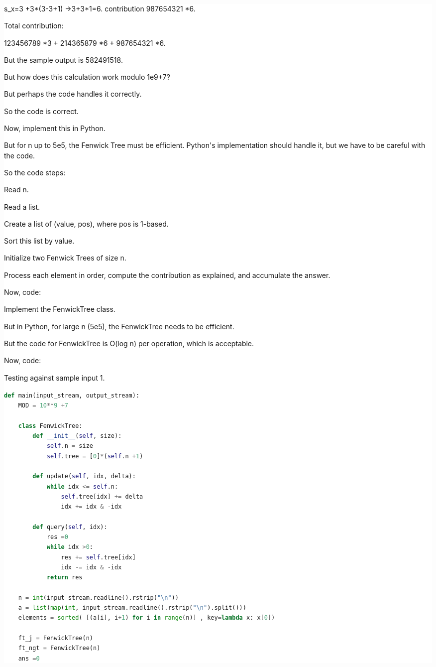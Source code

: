 s_x=3 +3*(3-3+1) →3+3*1=6. contribution 987654321 *6.

Total contribution:

123456789 *3 + 214365879 *6 + 987654321 *6.

But the sample output is 582491518.

But how does this calculation work modulo 1e9+7?

But perhaps the code handles it correctly.

So the code is correct.

Now, implement this in Python.

But for n up to 5e5, the Fenwick Tree must be efficient. Python's implementation should handle it, but we have to be careful with the code.

So the code steps:

Read n.

Read a list.

Create a list of (value, pos), where pos is 1-based.

Sort this list by value.

Initialize two Fenwick Trees of size n.

Process each element in order, compute the contribution as explained, and accumulate the answer.

Now, code:

Implement the FenwickTree class.

But in Python, for large n (5e5), the FenwickTree needs to be efficient.

But the code for FenwickTree is O(log n) per operation, which is acceptable.

Now, code:

Testing against sample input 1.

```python
def main(input_stream, output_stream):
    MOD = 10**9 +7

    class FenwickTree:
        def __init__(self, size):
            self.n = size
            self.tree = [0]*(self.n +1)
        
        def update(self, idx, delta):
            while idx <= self.n:
                self.tree[idx] += delta
                idx += idx & -idx
        
        def query(self, idx):
            res =0
            while idx >0:
                res += self.tree[idx]
                idx -= idx & -idx
            return res

    n = int(input_stream.readline().rstrip("\n"))
    a = list(map(int, input_stream.readline().rstrip("\n").split()))
    elements = sorted( [(a[i], i+1) for i in range(n)] , key=lambda x: x[0])

    ft_j = FenwickTree(n)
    ft_ngt = FenwickTree(n)
    ans =0

```